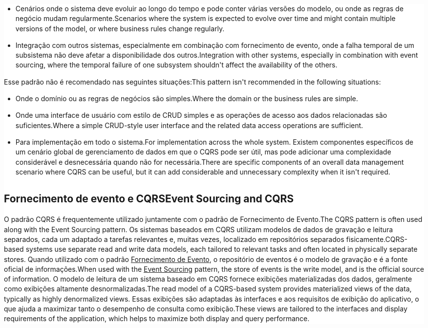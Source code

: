 - <span data-ttu-id="26b9e-166">Cenários onde o sistema deve evoluir ao longo do tempo e pode conter várias versões do modelo, ou onde as regras de negócio mudam regularmente.</span><span class="sxs-lookup"><span data-stu-id="26b9e-166">Scenarios where the system is expected to evolve over time and might contain multiple versions of the model, or where business rules change regularly.</span></span>

- <span data-ttu-id="26b9e-167">Integração com outros sistemas, especialmente em combinação com fornecimento de evento, onde a falha temporal de um subsistema não deve afetar a disponibilidade dos outros.</span><span class="sxs-lookup"><span data-stu-id="26b9e-167">Integration with other systems, especially in combination with event sourcing, where the temporal failure of one subsystem shouldn't affect the availability of the others.</span></span>

<span data-ttu-id="26b9e-168">Esse padrão não é recomendado nas seguintes situações:</span><span class="sxs-lookup"><span data-stu-id="26b9e-168">This pattern isn't recommended in the following situations:</span></span>

- <span data-ttu-id="26b9e-169">Onde o domínio ou as regras de negócios são simples.</span><span class="sxs-lookup"><span data-stu-id="26b9e-169">Where the domain or the business rules are simple.</span></span>

- <span data-ttu-id="26b9e-170">Onde uma interface de usuário com estilo de CRUD simples e as operações de acesso aos dados relacionadas são suficientes.</span><span class="sxs-lookup"><span data-stu-id="26b9e-170">Where a simple CRUD-style user interface and the related data access operations are sufficient.</span></span>

- <span data-ttu-id="26b9e-171">Para implementação em todo o sistema.</span><span class="sxs-lookup"><span data-stu-id="26b9e-171">For implementation across the whole system.</span></span> <span data-ttu-id="26b9e-172">Existem componentes específicos de um cenário global de gerenciamento de dados em que o CQRS pode ser útil, mas pode adicionar uma complexidade considerável e desnecessária quando não for necessária.</span><span class="sxs-lookup"><span data-stu-id="26b9e-172">There are specific components of an overall data management scenario where CQRS can be useful, but it can add considerable and unnecessary complexity when it isn't required.</span></span>

## <a name="event-sourcing-and-cqrs"></a><span data-ttu-id="26b9e-173">Fornecimento de evento e CQRS</span><span class="sxs-lookup"><span data-stu-id="26b9e-173">Event Sourcing and CQRS</span></span>

<span data-ttu-id="26b9e-174">O padrão CQRS é frequentemente utilizado juntamente com o padrão de Fornecimento de Evento.</span><span class="sxs-lookup"><span data-stu-id="26b9e-174">The CQRS pattern is often used along with the Event Sourcing pattern.</span></span> <span data-ttu-id="26b9e-175">Os sistemas baseados em CQRS utilizam modelos de dados de gravação e leitura separados, cada um adaptado a tarefas relevantes e, muitas vezes, localizado em repositórios separados fisicamente.</span><span class="sxs-lookup"><span data-stu-id="26b9e-175">CQRS-based systems use separate read and write data models, each tailored to relevant tasks and often located in physically separate stores.</span></span> <span data-ttu-id="26b9e-176">Quando utilizado com o padrão [Fornecimento de Evento](event-sourcing.md), o repositório de eventos é o modelo de gravação e é a fonte oficial de informações.</span><span class="sxs-lookup"><span data-stu-id="26b9e-176">When used with the [Event Sourcing](event-sourcing.md) pattern, the store of events is the write model, and is the official source of information.</span></span> <span data-ttu-id="26b9e-177">O modelo de leitura de um sistema baseado em CQRS fornece exibições materializadas dos dados, geralmente como exibições altamente desnormalizadas.</span><span class="sxs-lookup"><span data-stu-id="26b9e-177">The read model of a CQRS-based system provides materialized views of the data, typically as highly denormalized views.</span></span> <span data-ttu-id="26b9e-178">Essas exibições são adaptadas às interfaces e aos requisitos de exibição do aplicativo, o que ajuda a maximizar tanto o desempenho de consulta como exibição.</span><span class="sxs-lookup"><span data-stu-id="26b9e-178">These views are tailored to the interfaces and display requirements of the application, which helps to maximize both display and query performance.</span></span>
